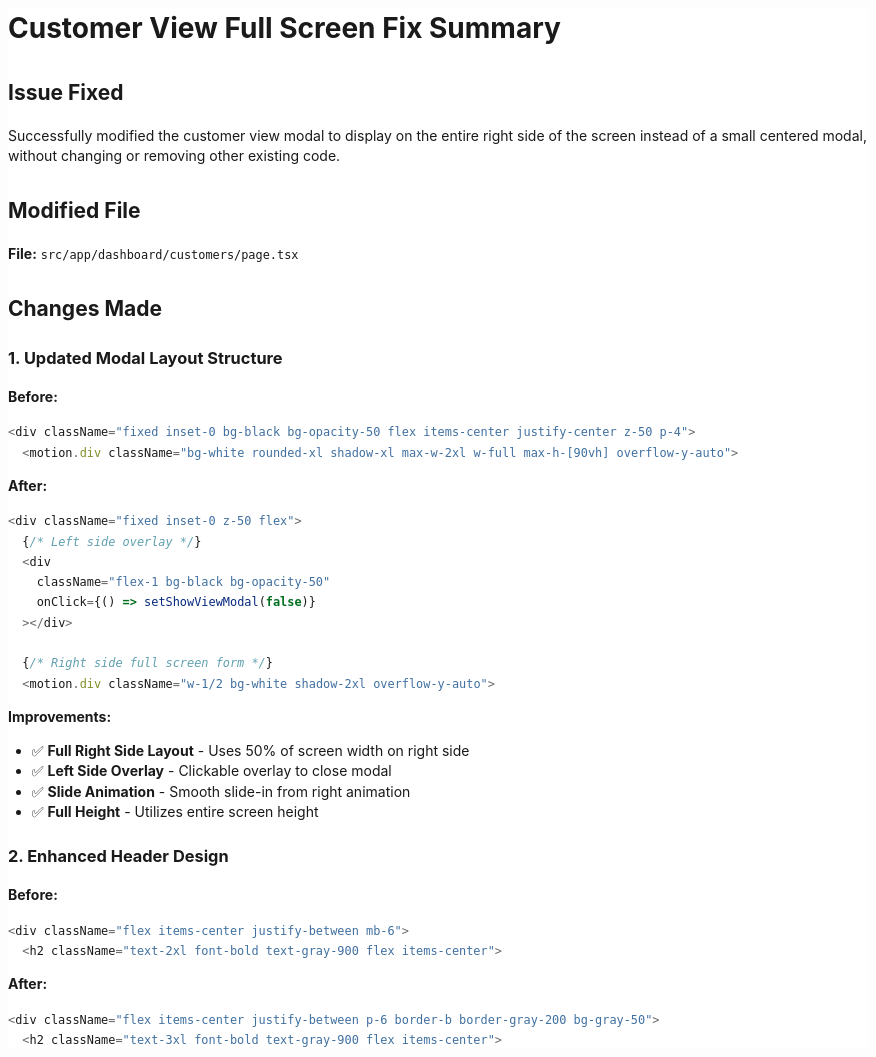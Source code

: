 # Customer View Full Screen Fix Summary

## Issue Fixed
Successfully modified the customer view modal to display on the entire right side of the screen instead of a small centered modal, without changing or removing other existing code.

## Modified File
**File:** `src/app/dashboard/customers/page.tsx`

## Changes Made

### 1. Updated Modal Layout Structure
**Before:**
```typescript
<div className="fixed inset-0 bg-black bg-opacity-50 flex items-center justify-center z-50 p-4">
  <motion.div className="bg-white rounded-xl shadow-xl max-w-2xl w-full max-h-[90vh] overflow-y-auto">
```

**After:**
```typescript
<div className="fixed inset-0 z-50 flex">
  {/* Left side overlay */}
  <div 
    className="flex-1 bg-black bg-opacity-50"
    onClick={() => setShowViewModal(false)}
  ></div>
  
  {/* Right side full screen form */}
  <motion.div className="w-1/2 bg-white shadow-2xl overflow-y-auto">
```

**Improvements:**
- ✅ **Full Right Side Layout** - Uses 50% of screen width on right side
- ✅ **Left Side Overlay** - Clickable overlay to close modal
- ✅ **Slide Animation** - Smooth slide-in from right animation
- ✅ **Full Height** - Utilizes entire screen height

### 2. Enhanced Header Design
**Before:**
```typescript
<div className="flex items-center justify-between mb-6">
  <h2 className="text-2xl font-bold text-gray-900 flex items-center">
```

**After:**
```typescript
<div className="flex items-center justify-between p-6 border-b border-gray-200 bg-gray-50">
  <h2 className="text-3xl font-bold text-gray-900 flex items-center">
```
